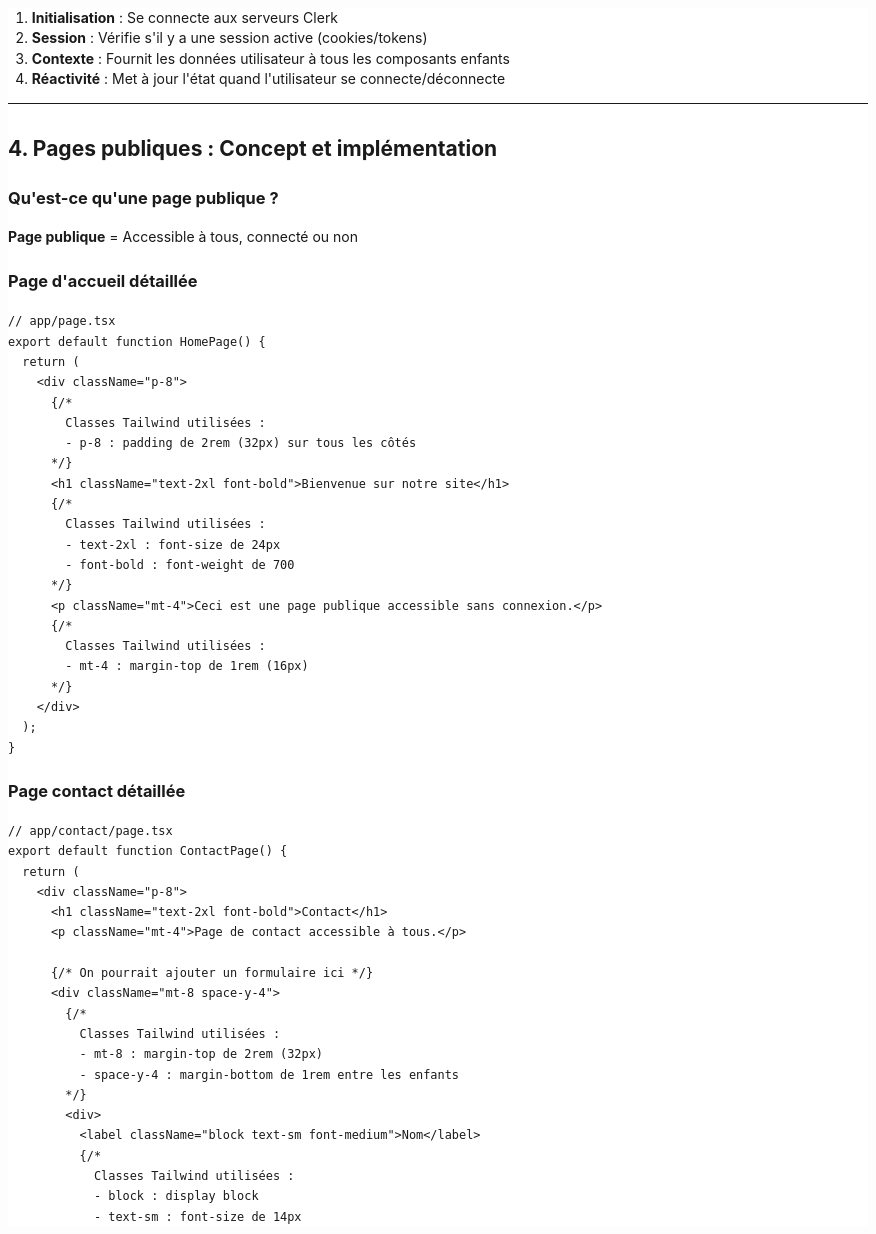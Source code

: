 1. **Initialisation** : Se connecte aux serveurs Clerk
2. **Session** : Vérifie s'il y a une session active (cookies/tokens)
3. **Contexte** : Fournit les données utilisateur à tous les composants enfants
4. **Réactivité** : Met à jour l'état quand l'utilisateur se connecte/déconnecte

---

## <h2 id="4-creer-pages-publiques">4. Pages publiques : Concept et implémentation</h2>

### Qu'est-ce qu'une page publique ?

**Page publique** = Accessible à tous, connecté ou non

### Page d'accueil détaillée

```tsx
// app/page.tsx
export default function HomePage() {
  return (
    <div className="p-8">
      {/* 
        Classes Tailwind utilisées :
        - p-8 : padding de 2rem (32px) sur tous les côtés
      */}
      <h1 className="text-2xl font-bold">Bienvenue sur notre site</h1>
      {/* 
        Classes Tailwind utilisées :
        - text-2xl : font-size de 24px
        - font-bold : font-weight de 700
      */}
      <p className="mt-4">Ceci est une page publique accessible sans connexion.</p>
      {/* 
        Classes Tailwind utilisées :
        - mt-4 : margin-top de 1rem (16px)
      */}
    </div>
  );
}
```

### Page contact détaillée

```tsx
// app/contact/page.tsx
export default function ContactPage() {
  return (
    <div className="p-8">
      <h1 className="text-2xl font-bold">Contact</h1>
      <p className="mt-4">Page de contact accessible à tous.</p>
      
      {/* On pourrait ajouter un formulaire ici */}
      <div className="mt-8 space-y-4">
        {/* 
          Classes Tailwind utilisées :
          - mt-8 : margin-top de 2rem (32px)
          - space-y-4 : margin-bottom de 1rem entre les enfants
        */}
        <div>
          <label className="block text-sm font-medium">Nom</label>
          {/* 
            Classes Tailwind utilisées :
            - block : display block
            - text-sm : font-size de 14px
```